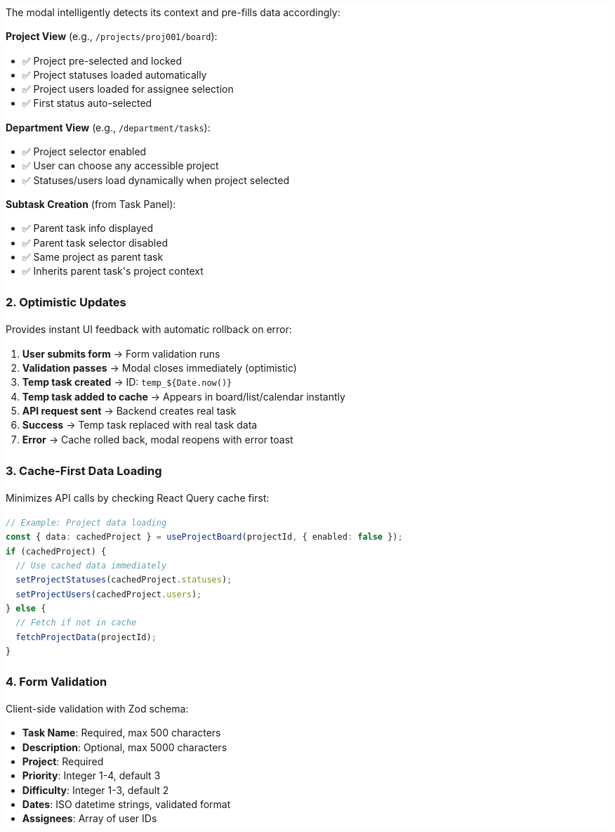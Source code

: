 The modal intelligently detects its context and pre-fills data accordingly:

**Project View** (e.g., `/projects/proj001/board`):
- ✅ Project pre-selected and locked
- ✅ Project statuses loaded automatically
- ✅ Project users loaded for assignee selection
- ✅ First status auto-selected

**Department View** (e.g., `/department/tasks`):
- ✅ Project selector enabled
- ✅ User can choose any accessible project
- ✅ Statuses/users load dynamically when project selected

**Subtask Creation** (from Task Panel):
- ✅ Parent task info displayed
- ✅ Parent task selector disabled
- ✅ Same project as parent task
- ✅ Inherits parent task's project context

### 2. Optimistic Updates

Provides instant UI feedback with automatic rollback on error:

1. **User submits form** → Form validation runs
2. **Validation passes** → Modal closes immediately (optimistic)
3. **Temp task created** → ID: `temp_${Date.now()}`
4. **Temp task added to cache** → Appears in board/list/calendar instantly
5. **API request sent** → Backend creates real task
6. **Success** → Temp task replaced with real task data
7. **Error** → Cache rolled back, modal reopens with error toast

### 3. Cache-First Data Loading

Minimizes API calls by checking React Query cache first:

```typescript
// Example: Project data loading
const { data: cachedProject } = useProjectBoard(projectId, { enabled: false });
if (cachedProject) {
  // Use cached data immediately
  setProjectStatuses(cachedProject.statuses);
  setProjectUsers(cachedProject.users);
} else {
  // Fetch if not in cache
  fetchProjectData(projectId);
}
```

### 4. Form Validation

Client-side validation with Zod schema:

- **Task Name**: Required, max 500 characters
- **Description**: Optional, max 5000 characters
- **Project**: Required
- **Priority**: Integer 1-4, default 3
- **Difficulty**: Integer 1-3, default 2
- **Dates**: ISO datetime strings, validated format
- **Assignees**: Array of user IDs
